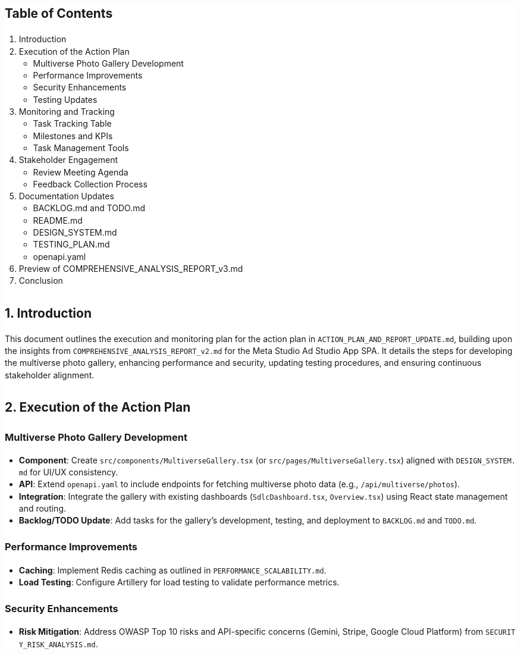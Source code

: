 ## Table of Contents
1. Introduction
2. Execution of the Action Plan
   - Multiverse Photo Gallery Development
   - Performance Improvements
   - Security Enhancements
   - Testing Updates
3. Monitoring and Tracking
   - Task Tracking Table
   - Milestones and KPIs
   - Task Management Tools
4. Stakeholder Engagement
   - Review Meeting Agenda
   - Feedback Collection Process
5. Documentation Updates
   - BACKLOG.md and TODO.md
   - README.md
   - DESIGN_SYSTEM.md
   - TESTING_PLAN.md
   - openapi.yaml
6. Preview of COMPREHENSIVE_ANALYSIS_REPORT_v3.md
7. Conclusion

## 1. Introduction
This document outlines the execution and monitoring plan for the action plan in `ACTION_PLAN_AND_REPORT_UPDATE.md`, building upon the insights from `COMPREHENSIVE_ANALYSIS_REPORT_v2.md` for the Meta Studio Ad Studio App SPA. It details the steps for developing the multiverse photo gallery, enhancing performance and security, updating testing procedures, and ensuring continuous stakeholder alignment.

## 2. Execution of the Action Plan

### Multiverse Photo Gallery Development
- **Component**: Create `src/components/MultiverseGallery.tsx` (or `src/pages/MultiverseGallery.tsx`) aligned with `DESIGN_SYSTEM.md` for UI/UX consistency.
- **API**: Extend `openapi.yaml` to include endpoints for fetching multiverse photo data (e.g., `/api/multiverse/photos`).
- **Integration**: Integrate the gallery with existing dashboards (`SdlcDashboard.tsx`, `Overview.tsx`) using React state management and routing.
- **Backlog/TODO Update**: Add tasks for the gallery’s development, testing, and deployment to `BACKLOG.md` and `TODO.md`.

### Performance Improvements
- **Caching**: Implement Redis caching as outlined in `PERFORMANCE_SCALABILITY.md`.
- **Load Testing**: Configure Artillery for load testing to validate performance metrics.

### Security Enhancements
- **Risk Mitigation**: Address OWASP Top 10 risks and API-specific concerns (Gemini, Stripe, Google Cloud Platform) from `SECURITY_RISK_ANALYSIS.md`.

